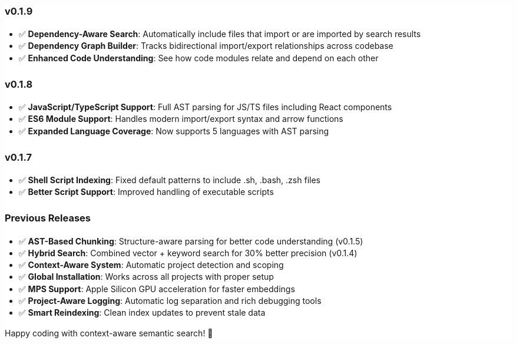### v0.1.9
- ✅ **Dependency-Aware Search**: Automatically include files that import or are imported by search results
- ✅ **Dependency Graph Builder**: Tracks bidirectional import/export relationships across codebase
- ✅ **Enhanced Code Understanding**: See how code modules relate and depend on each other

### v0.1.8
- ✅ **JavaScript/TypeScript Support**: Full AST parsing for JS/TS files including React components
- ✅ **ES6 Module Support**: Handles modern import/export syntax and arrow functions
- ✅ **Expanded Language Coverage**: Now supports 5 languages with AST parsing

### v0.1.7
- ✅ **Shell Script Indexing**: Fixed default patterns to include .sh, .bash, .zsh files
- ✅ **Better Script Support**: Improved handling of executable scripts

### Previous Releases
- ✅ **AST-Based Chunking**: Structure-aware parsing for better code understanding (v0.1.5)
- ✅ **Hybrid Search**: Combined vector + keyword search for 30% better precision (v0.1.4)
- ✅ **Context-Aware System**: Automatic project detection and scoping
- ✅ **Global Installation**: Works across all projects with proper setup
- ✅ **MPS Support**: Apple Silicon GPU acceleration for faster embeddings
- ✅ **Project-Aware Logging**: Automatic log separation and rich debugging tools
- ✅ **Smart Reindexing**: Clean index updates to prevent stale data

Happy coding with context-aware semantic search! 🎉